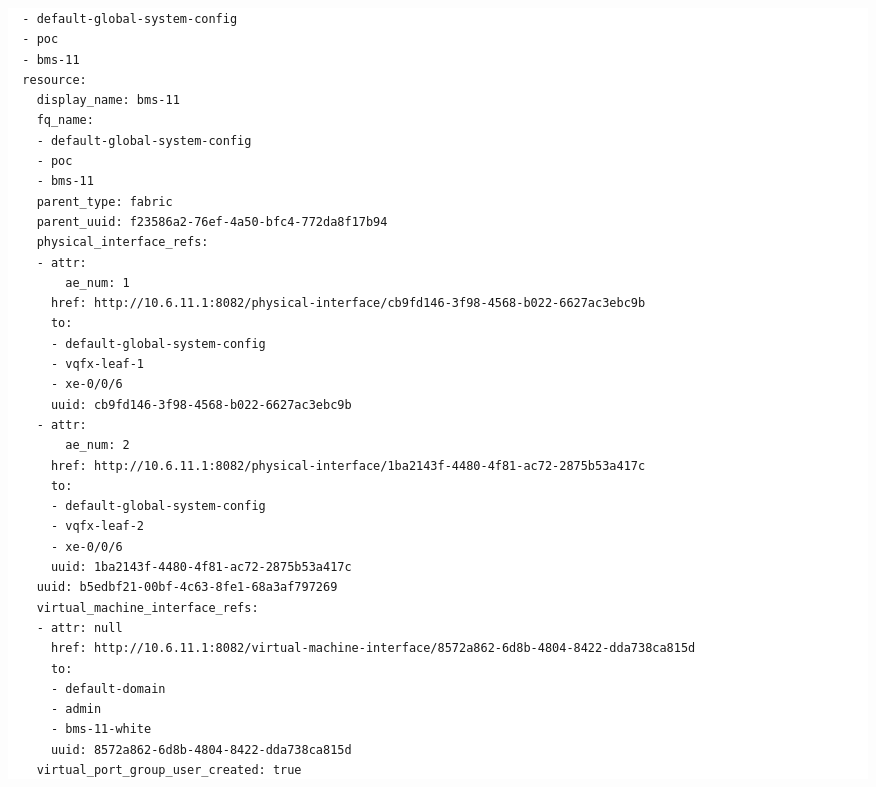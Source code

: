 ```
  - default-global-system-config
  - poc
  - bms-11
  resource:
    display_name: bms-11
    fq_name:
    - default-global-system-config
    - poc
    - bms-11
    parent_type: fabric
    parent_uuid: f23586a2-76ef-4a50-bfc4-772da8f17b94
    physical_interface_refs:
    - attr:
        ae_num: 1
      href: http://10.6.11.1:8082/physical-interface/cb9fd146-3f98-4568-b022-6627ac3ebc9b
      to:
      - default-global-system-config
      - vqfx-leaf-1
      - xe-0/0/6
      uuid: cb9fd146-3f98-4568-b022-6627ac3ebc9b
    - attr:
        ae_num: 2
      href: http://10.6.11.1:8082/physical-interface/1ba2143f-4480-4f81-ac72-2875b53a417c
      to:
      - default-global-system-config
      - vqfx-leaf-2
      - xe-0/0/6
      uuid: 1ba2143f-4480-4f81-ac72-2875b53a417c
    uuid: b5edbf21-00bf-4c63-8fe1-68a3af797269
    virtual_machine_interface_refs:
    - attr: null
      href: http://10.6.11.1:8082/virtual-machine-interface/8572a862-6d8b-4804-8422-dda738ca815d
      to:
      - default-domain
      - admin
      - bms-11-white
      uuid: 8572a862-6d8b-4804-8422-dda738ca815d
    virtual_port_group_user_created: true
```

